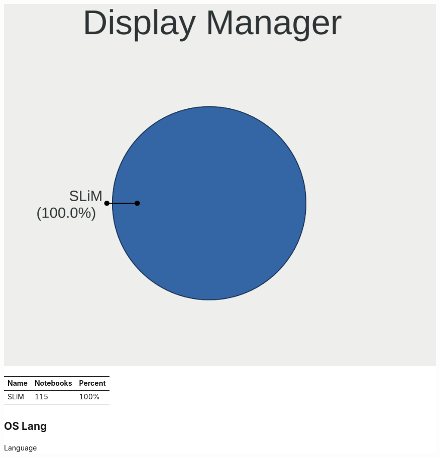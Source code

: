 ![Display Manager](./images/pie_chart_bsd/os_display_manager.svg)


| Name | Notebooks | Percent |
|------|-----------|---------|
| SLiM | 115       | 100%    |

OS Lang
-------

Language
